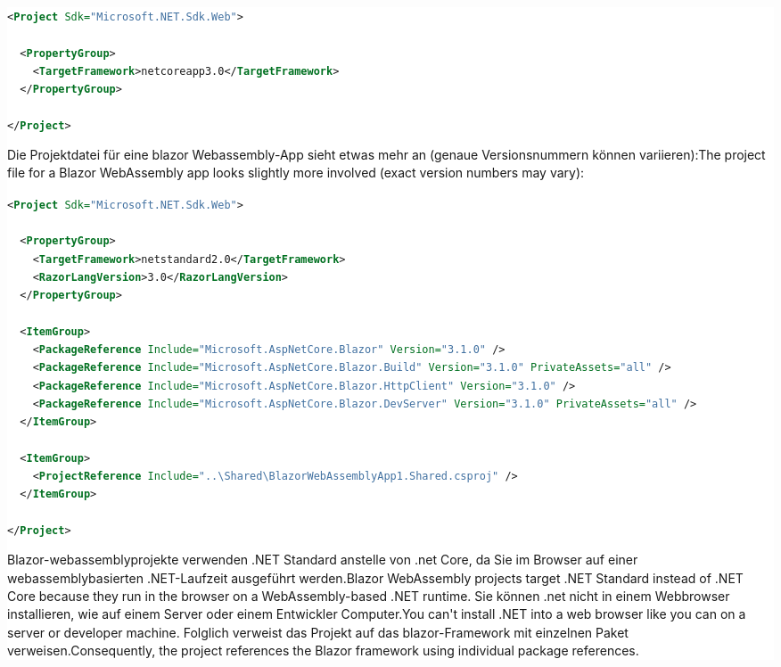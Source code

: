 ```xml
<Project Sdk="Microsoft.NET.Sdk.Web">

  <PropertyGroup>
    <TargetFramework>netcoreapp3.0</TargetFramework>
  </PropertyGroup>

</Project>
```

<span data-ttu-id="c044e-112">Die Projektdatei für eine blazor Webassembly-App sieht etwas mehr an (genaue Versionsnummern können variieren):</span><span class="sxs-lookup"><span data-stu-id="c044e-112">The project file for a Blazor WebAssembly app looks slightly more involved (exact version numbers may vary):</span></span>

```xml
<Project Sdk="Microsoft.NET.Sdk.Web">

  <PropertyGroup>
    <TargetFramework>netstandard2.0</TargetFramework>
    <RazorLangVersion>3.0</RazorLangVersion>
  </PropertyGroup>

  <ItemGroup>
    <PackageReference Include="Microsoft.AspNetCore.Blazor" Version="3.1.0" />
    <PackageReference Include="Microsoft.AspNetCore.Blazor.Build" Version="3.1.0" PrivateAssets="all" />
    <PackageReference Include="Microsoft.AspNetCore.Blazor.HttpClient" Version="3.1.0" />
    <PackageReference Include="Microsoft.AspNetCore.Blazor.DevServer" Version="3.1.0" PrivateAssets="all" />
  </ItemGroup>

  <ItemGroup>
    <ProjectReference Include="..\Shared\BlazorWebAssemblyApp1.Shared.csproj" />
  </ItemGroup>

</Project>
```

<span data-ttu-id="c044e-113">Blazor-webassemblyprojekte verwenden .NET Standard anstelle von .net Core, da Sie im Browser auf einer webassemblybasierten .NET-Laufzeit ausgeführt werden.</span><span class="sxs-lookup"><span data-stu-id="c044e-113">Blazor WebAssembly projects target .NET Standard instead of .NET Core because they run in the browser on a WebAssembly-based .NET runtime.</span></span> <span data-ttu-id="c044e-114">Sie können .net nicht in einem Webbrowser installieren, wie auf einem Server oder einem Entwickler Computer.</span><span class="sxs-lookup"><span data-stu-id="c044e-114">You can't install .NET into a web browser like you can on a server or developer machine.</span></span> <span data-ttu-id="c044e-115">Folglich verweist das Projekt auf das blazor-Framework mit einzelnen Paket verweisen.</span><span class="sxs-lookup"><span data-stu-id="c044e-115">Consequently, the project references the Blazor framework using individual package references.</span></span>
